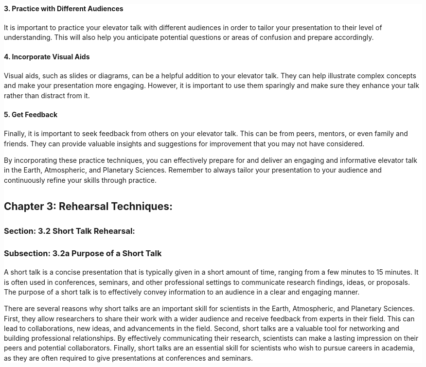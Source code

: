 

#### 3. Practice with Different Audiences



It is important to practice your elevator talk with different audiences in order to tailor your presentation to their level of understanding. This will also help you anticipate potential questions or areas of confusion and prepare accordingly.



#### 4. Incorporate Visual Aids



Visual aids, such as slides or diagrams, can be a helpful addition to your elevator talk. They can help illustrate complex concepts and make your presentation more engaging. However, it is important to use them sparingly and make sure they enhance your talk rather than distract from it.



#### 5. Get Feedback



Finally, it is important to seek feedback from others on your elevator talk. This can be from peers, mentors, or even family and friends. They can provide valuable insights and suggestions for improvement that you may not have considered.



By incorporating these practice techniques, you can effectively prepare for and deliver an engaging and informative elevator talk in the Earth, Atmospheric, and Planetary Sciences. Remember to always tailor your presentation to your audience and continuously refine your skills through practice.





## Chapter 3: Rehearsal Techniques:



### Section: 3.2 Short Talk Rehearsal:



### Subsection: 3.2a Purpose of a Short Talk



A short talk is a concise presentation that is typically given in a short amount of time, ranging from a few minutes to 15 minutes. It is often used in conferences, seminars, and other professional settings to communicate research findings, ideas, or proposals. The purpose of a short talk is to effectively convey information to an audience in a clear and engaging manner.



There are several reasons why short talks are an important skill for scientists in the Earth, Atmospheric, and Planetary Sciences. First, they allow researchers to share their work with a wider audience and receive feedback from experts in their field. This can lead to collaborations, new ideas, and advancements in the field. Second, short talks are a valuable tool for networking and building professional relationships. By effectively communicating their research, scientists can make a lasting impression on their peers and potential collaborators. Finally, short talks are an essential skill for scientists who wish to pursue careers in academia, as they are often required to give presentations at conferences and seminars.
